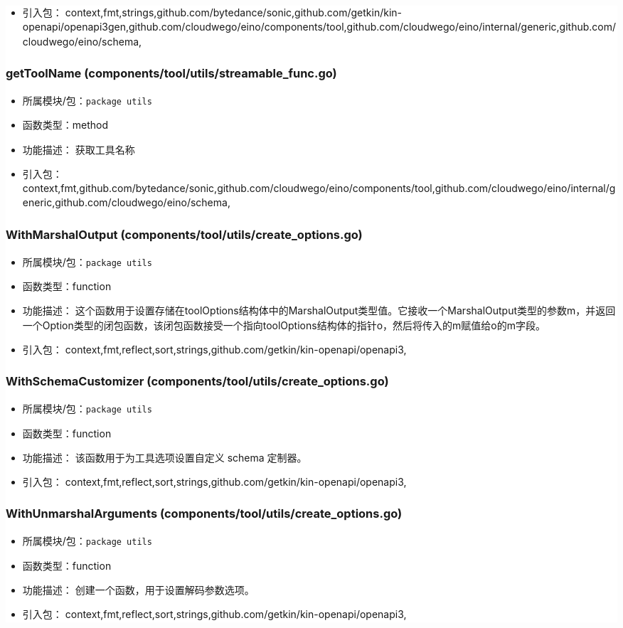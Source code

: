 
- 引入包：
context,fmt,strings,github.com/bytedance/sonic,github.com/getkin/kin-openapi/openapi3gen,github.com/cloudwego/eino/components/tool,github.com/cloudwego/eino/internal/generic,github.com/cloudwego/eino/schema,



### getToolName (components/tool/utils/streamable_func.go)
- 所属模块/包：`package utils`
- 函数类型：method
- 功能描述：
获取工具名称


- 引入包：
context,fmt,github.com/bytedance/sonic,github.com/cloudwego/eino/components/tool,github.com/cloudwego/eino/internal/generic,github.com/cloudwego/eino/schema,



### WithMarshalOutput (components/tool/utils/create_options.go)
- 所属模块/包：`package utils`
- 函数类型：function
- 功能描述：
这个函数用于设置存储在toolOptions结构体中的MarshalOutput类型值。它接收一个MarshalOutput类型的参数m，并返回一个Option类型的闭包函数，该闭包函数接受一个指向toolOptions结构体的指针o，然后将传入的m赋值给o的m字段。


- 引入包：
context,fmt,reflect,sort,strings,github.com/getkin/kin-openapi/openapi3,



### WithSchemaCustomizer (components/tool/utils/create_options.go)
- 所属模块/包：`package utils`
- 函数类型：function
- 功能描述：
该函数用于为工具选项设置自定义 schema 定制器。


- 引入包：
context,fmt,reflect,sort,strings,github.com/getkin/kin-openapi/openapi3,



### WithUnmarshalArguments (components/tool/utils/create_options.go)
- 所属模块/包：`package utils`
- 函数类型：function
- 功能描述：
创建一个函数，用于设置解码参数选项。


- 引入包：
context,fmt,reflect,sort,strings,github.com/getkin/kin-openapi/openapi3,
